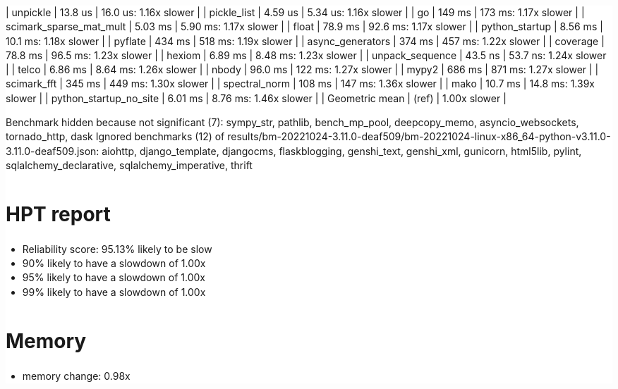 | unpickle                   | 13.8 us                                                | 16.0 us: 1.16x slower                                                  |
| pickle_list                | 4.59 us                                                | 5.34 us: 1.16x slower                                                  |
| go                         | 149 ms                                                 | 173 ms: 1.17x slower                                                   |
| scimark_sparse_mat_mult    | 5.03 ms                                                | 5.90 ms: 1.17x slower                                                  |
| float                      | 78.9 ms                                                | 92.6 ms: 1.17x slower                                                  |
| python_startup             | 8.56 ms                                                | 10.1 ms: 1.18x slower                                                  |
| pyflate                    | 434 ms                                                 | 518 ms: 1.19x slower                                                   |
| async_generators           | 374 ms                                                 | 457 ms: 1.22x slower                                                   |
| coverage                   | 78.8 ms                                                | 96.5 ms: 1.23x slower                                                  |
| hexiom                     | 6.89 ms                                                | 8.48 ms: 1.23x slower                                                  |
| unpack_sequence            | 43.5 ns                                                | 53.7 ns: 1.24x slower                                                  |
| telco                      | 6.86 ms                                                | 8.64 ms: 1.26x slower                                                  |
| nbody                      | 96.0 ms                                                | 122 ms: 1.27x slower                                                   |
| mypy2                      | 686 ms                                                 | 871 ms: 1.27x slower                                                   |
| scimark_fft                | 345 ms                                                 | 449 ms: 1.30x slower                                                   |
| spectral_norm              | 108 ms                                                 | 147 ms: 1.36x slower                                                   |
| mako                       | 10.7 ms                                                | 14.8 ms: 1.39x slower                                                  |
| python_startup_no_site     | 6.01 ms                                                | 8.76 ms: 1.46x slower                                                  |
| Geometric mean             | (ref)                                                  | 1.00x slower                                                           |

Benchmark hidden because not significant (7): sympy_str, pathlib, bench_mp_pool, deepcopy_memo, asyncio_websockets, tornado_http, dask
Ignored benchmarks (12) of results/bm-20221024-3.11.0-deaf509/bm-20221024-linux-x86_64-python-v3.11.0-3.11.0-deaf509.json: aiohttp, django_template, djangocms, flaskblogging, genshi_text, genshi_xml, gunicorn, html5lib, pylint, sqlalchemy_declarative, sqlalchemy_imperative, thrift


# HPT report

- Reliability score: 95.13% likely to be slow
- 90% likely to have a slowdown of 1.00x
- 95% likely to have a slowdown of 1.00x
- 99% likely to have a slowdown of 1.00x


# Memory

- memory change: 0.98x